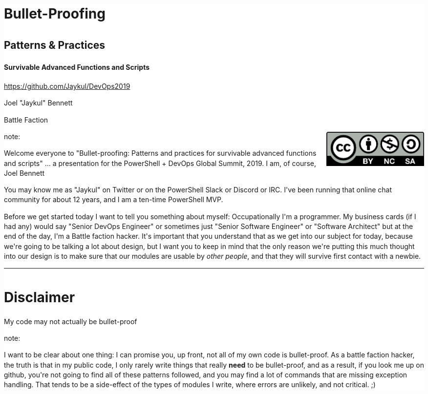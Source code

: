 


# Bullet-Proofing
## Patterns & Practices
#### Survivable Advanced Functions and Scripts
https://github.com/Jaykul/DevOps2019

Joel "Jaykul" Bennett

Battle Faction

<img src="./images/cc-by-nc-sa.png" align="right" width="200px" style="border: 0px">

note:

Welcome everyone to "Bullet-proofing: Patterns and practices for survivable advanced functions and scripts" ... a presentation for the PowerShell + DevOps Global Summit, 2019. I am, of course, Joel Bennett

You may know me as "Jaykul" on Twitter or on the PowerShell Slack or Discord or IRC. I've been running that online chat community for about 12 years, and I am a ten-time PowerShell MVP.

Before we get started today I want to tell you something about myself: Occupationally I'm a programmer. My business cards (if I had any) would say "Senior DevOps Engineer" or sometimes just "Senior Software Engineer" or "Software Architect" but at the end of the day, I'm a Battle faction hacker. It's important that you understand that as we get into our subject for today, because we're going to be talking a lot about design, but I want you to keep in mind that the only reason we're putting this much thought into our design is to make sure that our modules are usable by _other people_, and that they will survive first contact with a newbie.


---



# Disclaimer

My code may not actually be bullet-proof

note:

I want to be clear about one thing: I can promise you, up front, not all of my own code is bullet-proof. As a battle faction hacker, the truth is that in my public code, I only rarely write things that really **need** to be bullet-proof, and as a result, if you look me up on github, you're not going to find all of these patterns followed, and you may find a lot of commands that are missing exception handling. That tends to be a side-effect of the types of modules I write, where errors are unlikely, and not critical. ;)
